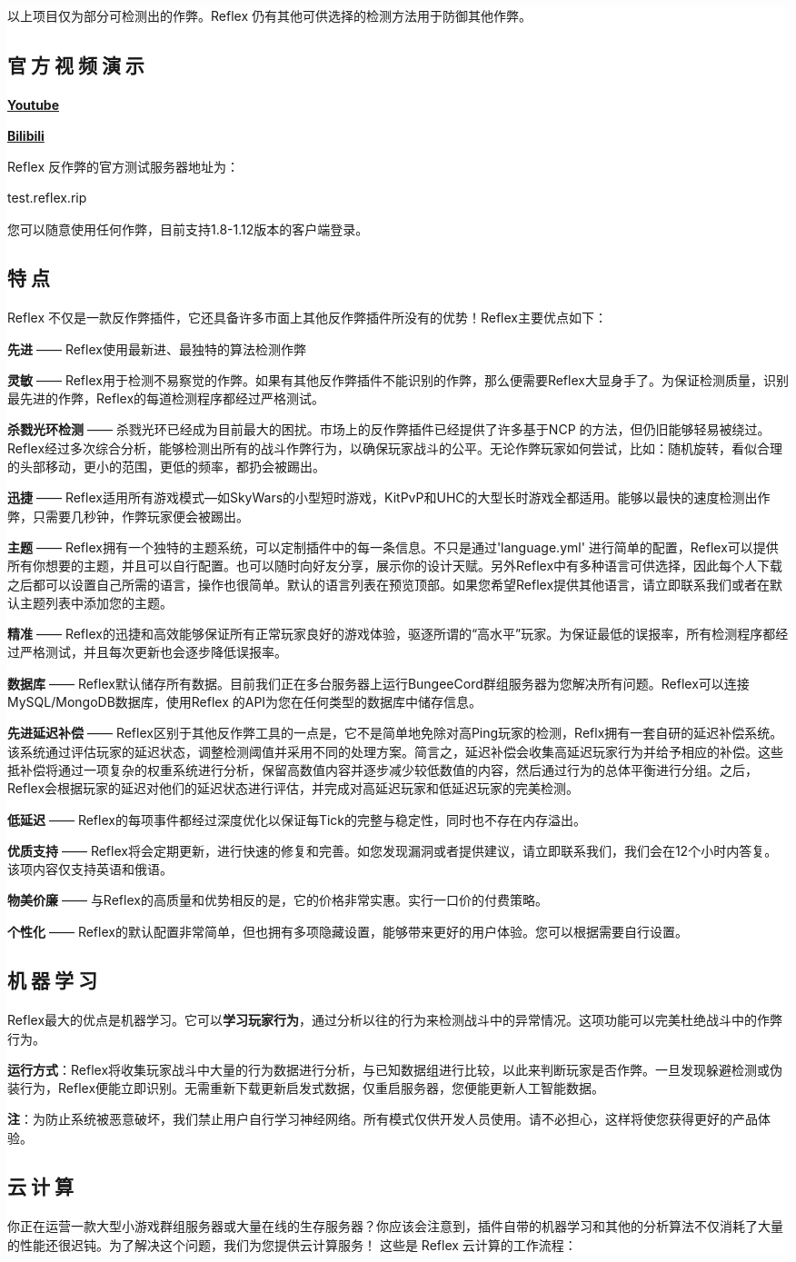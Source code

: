 以上项目仅为部分可检测出的作弊。Reflex 仍有其他可供选择的检测方法用于防御其他作弊。

## 官 方 视 频 演 示

[**Youtube**](https://www.youtube.com/watch?v=buEC_pkHalk)

[**Bilibili**](https://www.bilibili.com/video/av20718309)

Reflex 反作弊的官方测试服务器地址为：

test.reflex.rip

您可以随意使用任何作弊，目前支持1.8-1.12版本的客户端登录。

## 特 点
Reflex 不仅是一款反作弊插件，它还具备许多市面上其他反作弊插件所没有的优势！Reflex主要优点如下：

**先进** —— Reflex使用最新进、最独特的算法检测作弊

**灵敏** —— Reflex用于检测不易察觉的作弊。如果有其他反作弊插件不能识别的作弊，那么便需要Reflex大显身手了。为保证检测质量，识别最先进的作弊，Reflex的每道检测程序都经过严格测试。

**杀戮光环检测** —— 杀戮光环已经成为目前最大的困扰。市场上的反作弊插件已经提供了许多基于NCP 的方法，但仍旧能够轻易被绕过。Reflex经过多次综合分析，能够检测出所有的战斗作弊行为，以确保玩家战斗的公平。无论作弊玩家如何尝试，比如：随机旋转，看似合理的头部移动，更小的范围，更低的频率，都扔会被踢出。

**迅捷** —— Reflex适用所有游戏模式—如SkyWars的小型短时游戏，KitPvP和UHC的大型长时游戏全都适用。能够以最快的速度检测出作弊，只需要几秒钟，作弊玩家便会被踢出。

**主题** —— Reflex拥有一个独特的主题系统，可以定制插件中的每一条信息。不只是通过'language.yml' 进行简单的配置，Reflex可以提供所有你想要的主题，并且可以自行配置。也可以随时向好友分享，展示你的设计天赋。另外Reflex中有多种语言可供选择，因此每个人下载之后都可以设置自己所需的语言，操作也很简单。默认的语言列表在预览顶部。如果您希望Reflex提供其他语言，请立即联系我们或者在默认主题列表中添加您的主题。

**精准** —— Reflex的迅捷和高效能够保证所有正常玩家良好的游戏体验，驱逐所谓的“高水平”玩家。为保证最低的误报率，所有检测程序都经过严格测试，并且每次更新也会逐步降低误报率。

**数据库** —— Reflex默认储存所有数据。目前我们正在多台服务器上运行BungeeCord群组服务器为您解决所有问题。Reflex可以连接MySQL/MongoDB数据库，使用Reflex 的API为您在任何类型的数据库中储存信息。

**先进延迟补偿** —— Reflex区别于其他反作弊工具的一点是，它不是简单地免除对高Ping玩家的检测，Reflx拥有一套自研的延迟补偿系统。该系统通过评估玩家的延迟状态，调整检测阈值并采用不同的处理方案。简言之，延迟补偿会收集高延迟玩家行为并给予相应的补偿。这些抵补偿将通过一项复杂的权重系统进行分析，保留高数值内容并逐步减少较低数值的内容，然后通过行为的总体平衡进行分组。之后，Reflex会根据玩家的延迟对他们的延迟状态进行评估，并完成对高延迟玩家和低延迟玩家的完美检测。

**低延迟** —— Reflex的每项事件都经过深度优化以保证每Tick的完整与稳定性，同时也不存在内存溢出。

**优质支持** —— Reflex将会定期更新，进行快速的修复和完善。如您发现漏洞或者提供建议，请立即联系我们，我们会在12个小时内答复。该项内容仅支持英语和俄语。

**物美价廉** —— 与Reflex的高质量和优势相反的是，它的价格非常实惠。实行一口价的付费策略。

**个性化** —— Reflex的默认配置非常简单，但也拥有多项隐藏设置，能够带来更好的用户体验。您可以根据需要自行设置。

## 机 器 学 习
Reflex最大的优点是机器学习。它可以**学习玩家行为**，通过分析以往的行为来检测战斗中的异常情况。这项功能可以完美杜绝战斗中的作弊行为。

**运行方式**：Reflex将收集玩家战斗中大量的行为数据进行分析，与已知数据组进行比较，以此来判断玩家是否作弊。一旦发现躲避检测或伪装行为，Reflex便能立即识别。无需重新下载更新启发式数据，仅重启服务器，您便能更新人工智能数据。

**注**：为防止系统被恶意破坏，我们禁止用户自行学习神经网络。所有模式仅供开发人员使用。请不必担心，这样将使您获得更好的产品体验。

## 云 计 算
你正在运营一款大型小游戏群组服务器或大量在线的生存服务器？你应该会注意到，插件自带的机器学习和其他的分析算法不仅消耗了大量的性能还很迟钝。为了解决这个问题，我们为您提供云计算服务！
这些是 Reflex 云计算的工作流程：
